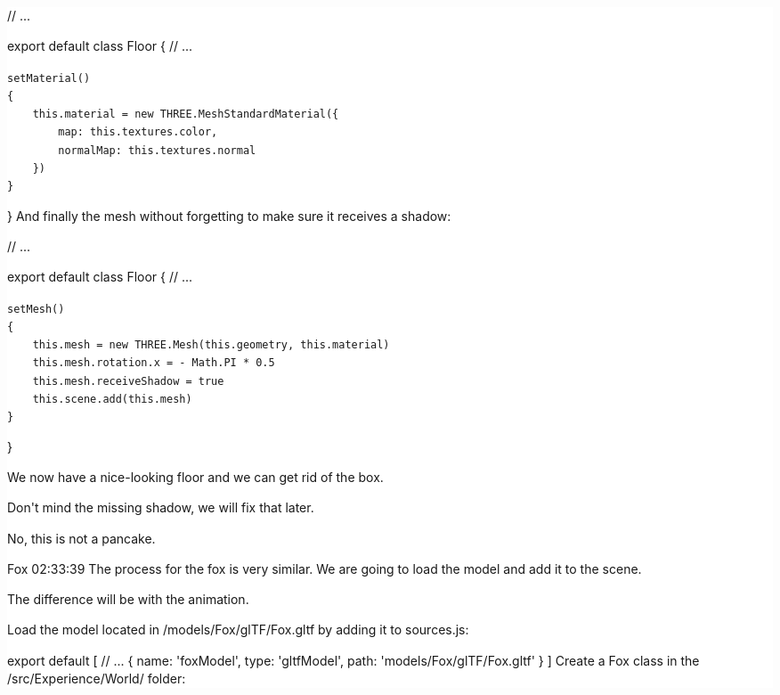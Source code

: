 // ...

export default class Floor
{
    // ...

    setMaterial()
    {
        this.material = new THREE.MeshStandardMaterial({
            map: this.textures.color,
            normalMap: this.textures.normal
        })
    }
}
And finally the mesh without forgetting to make sure it receives a shadow:

// ...

export default class Floor
{
    // ...

    setMesh()
    {
        this.mesh = new THREE.Mesh(this.geometry, this.material)
        this.mesh.rotation.x = - Math.PI * 0.5
        this.mesh.receiveShadow = true
        this.scene.add(this.mesh)
    }
}


We now have a nice-looking floor and we can get rid of the box.

Don't mind the missing shadow, we will fix that later.



No, this is not a pancake.

Fox 
02:33:39
The process for the fox is very similar. We are going to load the model and add it to the scene.

The difference will be with the animation.

Load the model located in /models/Fox/glTF/Fox.gltf by adding it to sources.js:

export default [
    // ...
    {
        name: 'foxModel',
        type: 'gltfModel',
        path: 'models/Fox/glTF/Fox.gltf'
    }
]
Create a Fox class in the /src/Experience/World/ folder:
